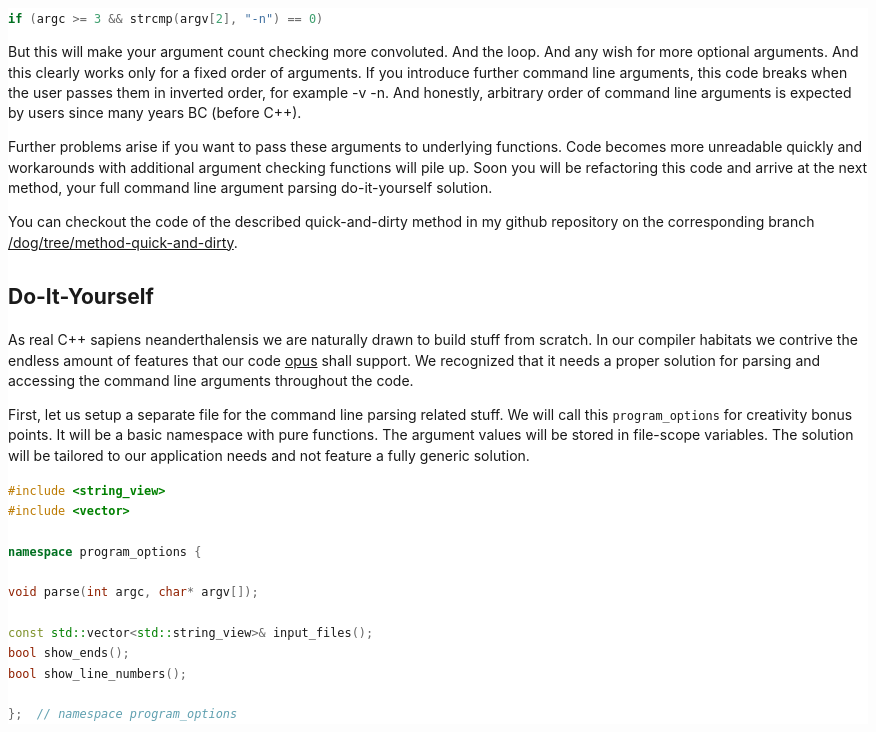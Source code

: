 ```cpp
if (argc >= 3 && strcmp(argv[2], "-n") == 0)
```

But this will make your argument count checking more convoluted. And the loop. And any wish for more optional arguments.
And this clearly works only for a fixed order of arguments. If you introduce further command line arguments, this code
breaks when the user passes them in inverted order, for example -v -n. And honestly, arbitrary order of command line
arguments is expected by users since many years BC (before C++).

Further problems arise if you want to pass these arguments to underlying functions. Code becomes more unreadable quickly
and workarounds with additional argument checking functions will pile up. Soon you will be refactoring this code and
arrive at the next method, your full command line argument parsing do-it-yourself solution.

You can checkout the code of the described quick-and-dirty method in my github repository on the corresponding branch
[/dog/tree/method-quick-and-dirty](https://github.com/mostsignificant/dog/tree/method-quick-and-dirty).

## Do-It-Yourself

As real C++ sapiens neanderthalensis we are naturally drawn to build stuff from scratch. In our compiler habitats we
contrive the endless amount of features that our code [opus](<https://en.wikipedia.org/wiki/Magnum_opus_(disambiguation)>)
shall support. We recognized that it needs a proper solution for parsing and accessing the command line arguments
throughout the code.

First, let us setup a separate file for the command line parsing related stuff. We will call this `program_options` for
creativity bonus points. It will be a basic namespace with pure functions. The argument values will be stored in
file-scope variables. The solution will be tailored to our application needs and not feature a fully generic solution.

```cpp
#include <string_view>
#include <vector>

namespace program_options {

void parse(int argc, char* argv[]);

const std::vector<std::string_view>& input_files();
bool show_ends();
bool show_line_numbers();

};  // namespace program_options
```
